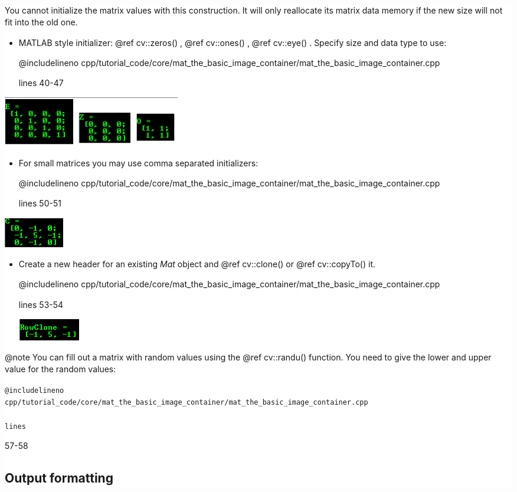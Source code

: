 You cannot initialize the matrix values with this construction. It will only reallocate its matrix
data memory if the new size will not fit into the old one.

-   MATLAB style initializer: @ref cv::zeros() , @ref cv::ones() , @ref cv::eye() . Specify size and
    data type to use:

    @includelineno
    cpp/tutorial_code/core/mat_the_basic_image_container/mat_the_basic_image_container.cpp

    lines
   40-47
    
![image](images/MatBasicContainerOut3.png)

-   For small matrices you may use comma separated initializers:

    @includelineno
    cpp/tutorial_code/core/mat_the_basic_image_container/mat_the_basic_image_container.cpp

    lines
   50-51
    
![image](images/MatBasicContainerOut6.png)

-   Create a new header for an existing *Mat* object and @ref cv::clone() or @ref cv::copyTo() it.

    @includelineno
    cpp/tutorial_code/core/mat_the_basic_image_container/mat_the_basic_image_container.cpp

    lines
   53-54
    
    ![image](images/MatBasicContainerOut7.png)

@note
   You can fill out a matrix with random values using the @ref cv::randu() function. You need to
    give the lower and upper value for the random values:

    @includelineno
    cpp/tutorial_code/core/mat_the_basic_image_container/mat_the_basic_image_container.cpp

    lines
   57-58
    
Output formatting
-----------------
